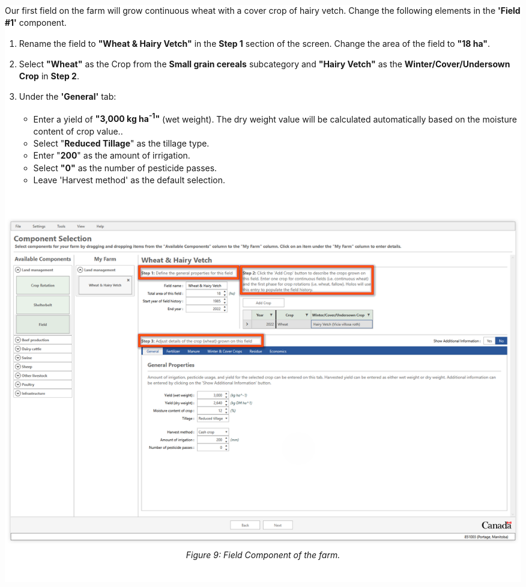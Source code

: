 Our first field on the farm will grow continuous wheat with a cover crop of hairy vetch. Change the following elements in the **'Field #1'** component.

1. Rename the field to **"Wheat & Hairy Vetch"** in the **Step 1** section of the screen. Change the area of the field to **"18 ha"**.

2. Select **"Wheat"** as the Crop from the **Small grain cereals** subcategory  and **"Hairy Vetch"** as the **Winter/Cover/Undersown Crop** in **Step 2**.

3. Under the **'General'** tab:
    * Enter a yield of **"3,000 kg ha<sup>-1</sup>"** (wet weight). The dry weight value will be calculated automatically based on the moisture content of crop value..
    * Select "**Reduced Tillage**" as the tillage type.
    * Enter "**200**" as the amount of irrigation.
    * Select **"0"** as the number of pesticide passes.
    * Leave 'Harvest method' as the default selection.

<br>

<p align="center">
    <img src="../../Images/Training/AnaerobicDigestion/figure9.png" alt="Figure 9" width="950"/>
    <br>
    <em>Figure 9: Field Component of the farm.</em>
</p> 

<br> 
